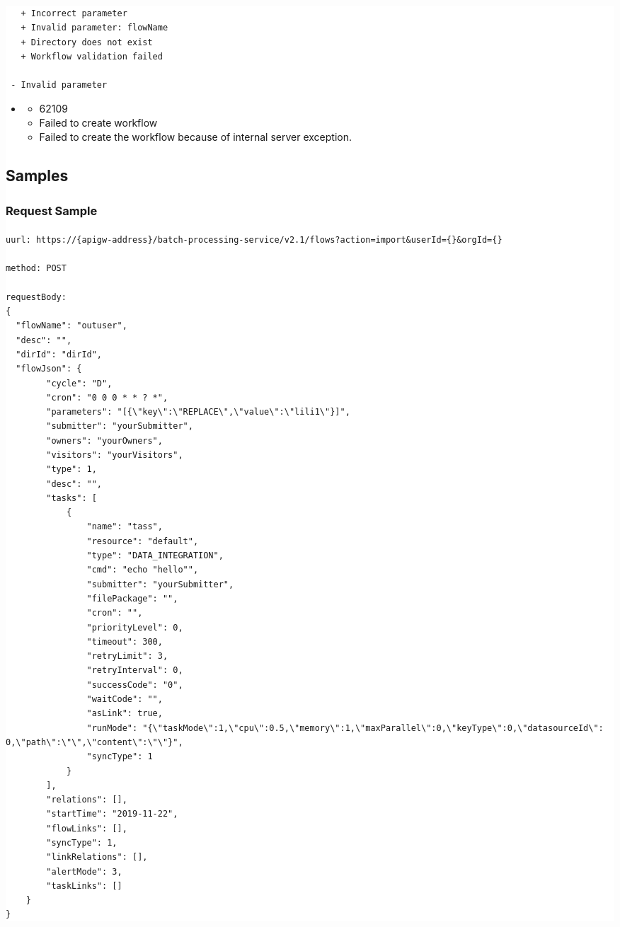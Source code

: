        + Incorrect parameter
       + Invalid parameter: flowName
       + Directory does not exist
       + Workflow validation failed

     - Invalid parameter
   * - 62109
     - Failed to create workflow
     - Failed to create the workflow because of internal server exception.

## Samples

### Request Sample

```
uurl: https://{apigw-address}/batch-processing-service/v2.1/flows?action=import&userId={}&orgId={}

method: POST

requestBody:
{
  "flowName": "outuser",
  "desc": "",
  "dirId": "dirId",
  "flowJson": {
        "cycle": "D",
        "cron": "0 0 0 * * ? *",
        "parameters": "[{\"key\":\"REPLACE\",\"value\":\"lili1\"}]",
        "submitter": "yourSubmitter",
        "owners": "yourOwners",
        "visitors": "yourVisitors",
        "type": 1,
        "desc": "",
        "tasks": [
            {
                "name": "tass",
                "resource": "default",
                "type": "DATA_INTEGRATION",
                "cmd": "echo "hello"",
                "submitter": "yourSubmitter",
                "filePackage": "",
                "cron": "",
                "priorityLevel": 0,
                "timeout": 300,
                "retryLimit": 3,
                "retryInterval": 0,
                "successCode": "0",
                "waitCode": "",
                "asLink": true,
                "runMode": "{\"taskMode\":1,\"cpu\":0.5,\"memory\":1,\"maxParallel\":0,\"keyType\":0,\"datasourceId\":0,\"path\":\"\",\"content\":\"\"}",
                "syncType": 1
            }
        ],
        "relations": [],
        "startTime": "2019-11-22",
        "flowLinks": [],
        "syncType": 1,
        "linkRelations": [],
        "alertMode": 3,
        "taskLinks": []
	}
}
```